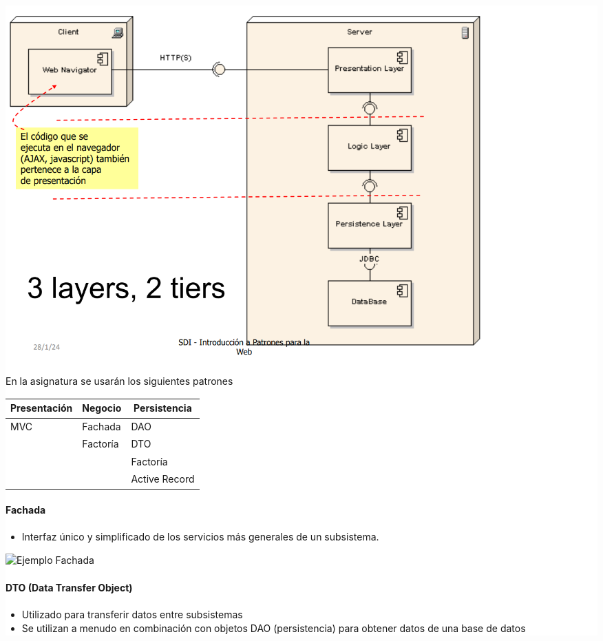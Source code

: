 
![Ejemplo layers tiers](imgs/diagram-model-example-layers-tiers.png)

En la asignatura se usarán los siguientes patrones

| Presentación  | Negocio   | Persistencia  |
| -             | -         | -             |
| MVC           | Fachada   | DAO           |
|               | Factoría  | DTO           |
|               |           | Factoría      |
|               |           | Active Record |

#### Fachada
- Interfaz único y simplificado de los servicios más generales de un subsistema.

![Ejemplo Fachada](img/Fachada.png)

#### DTO (Data Transfer Object)
- Utilizado para transferir datos entre subsistemas
- Se utilizan a menudo en combinación con objetos DAO (persistencia) para obtener datos de una base de datos
